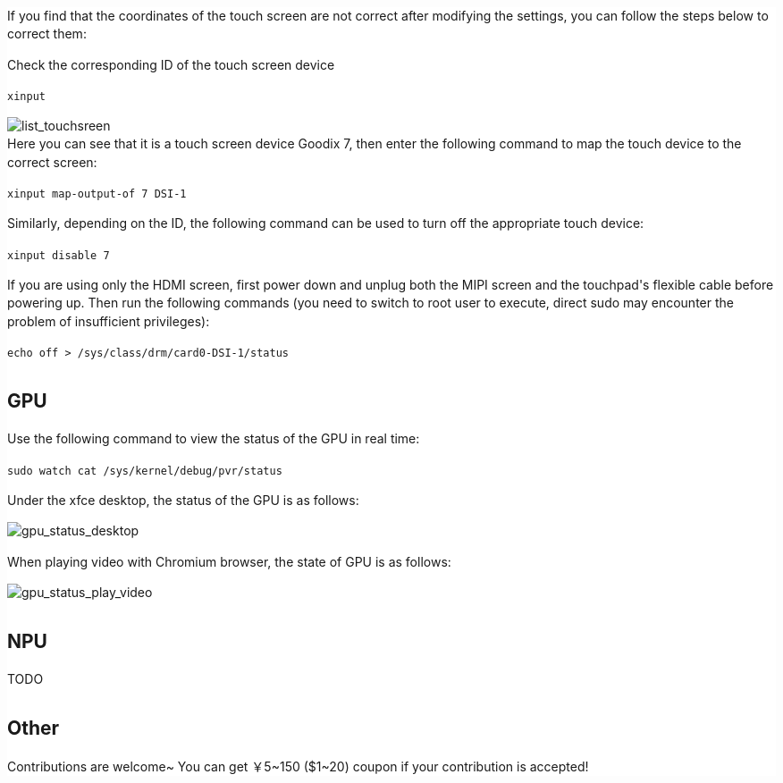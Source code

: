 If you find that the coordinates of the touch screen are not correct after modifying the settings, you can follow the steps below to correct them:  

Check the corresponding ID of the touch screen device 

```shell
xinput
```
![list_touchsreen](./../../../../zh/lichee/th1520/lpi4a/assets/peripheral/list_touchsreen.png)  
Here you can see that it is a touch screen device Goodix 7, then enter the following command to map the touch device to the correct screen:  
```shell
xinput map-output-of 7 DSI-1
```
Similarly, depending on the ID, the following command can be used to turn off the appropriate touch device:  
```shell
xinput disable 7
```

If you are using only the HDMI screen, first power down and unplug both the MIPI screen and the touchpad's flexible cable before powering up. Then run the following commands (you need to switch to root user to execute, direct sudo may encounter the problem of insufficient privileges): 

```shell
echo off > /sys/class/drm/card0-DSI-1/status
```

## GPU

Use the following command to view the status of the GPU in real time:
```shell
sudo watch cat /sys/kernel/debug/pvr/status
```

Under the xfce desktop, the status of the GPU is as follows:

![gpu_status_desktop](./../../../../zh/lichee/th1520/lpi4a/assets/peripheral/gpu_status_desktop.png)

When playing video with Chromium browser, the state of GPU is as follows:

![gpu_status_play_video](./../../../../zh/lichee/th1520/lpi4a/assets/peripheral/gpu_status_play_video.png)

## NPU

TODO

## Other
Contributions are welcome~ You can get ￥5~150 ($1~20) coupon if your contribution is accepted!